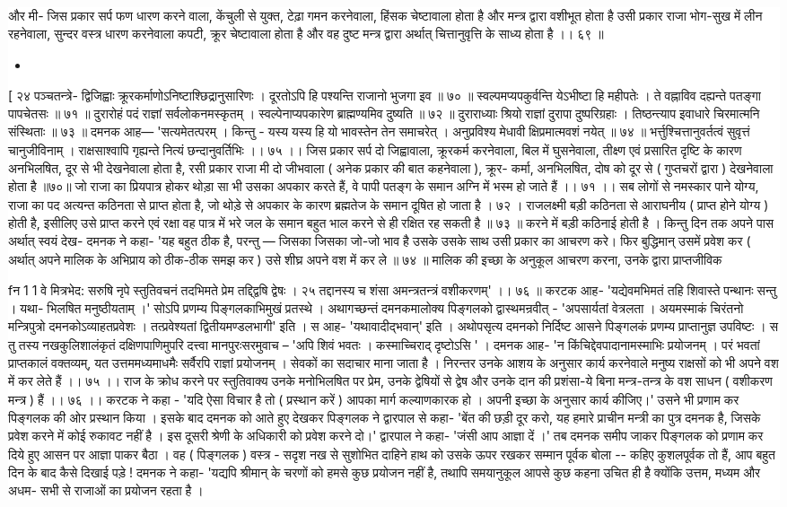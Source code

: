 और मी- जिस प्रकार सर्प फण धारण करने वाला, केंचुली से युक्त, टेढ़ा गमन करनेवाला, हिंसक चेष्टावाला होता है और मन्त्र द्वारा वशीभूत होता है उसी प्रकार राजा भोग-सुख में लीन रहनेवाला, सुन्दर वस्त्र धारण करनेवाला कपटी, क्रूर चेष्टावाला होता है और वह दुष्ट मन्त्र द्वारा अर्थात् चित्तानुवृत्ति के साध्य होता है ।। ६९ ॥ 
 
+ 
[ 
२४ 
पञ्चतन्त्रे- 
द्विजिह्वाः क्रूरकर्माणोऽनिष्टाश्छिद्रानुसारिणः । दूरतोऽपि हि पश्यन्ति राजानो भुजगा इव ॥ ७० ॥ स्वल्पमप्यपकुर्वन्ति येऽभीष्टा हि महीपतेः । ते वह्नाविव दह्यन्ते पतङ्गा पापचेतसः ॥ ७१ ॥ दुरारोहं पदं राज्ञां सर्वलोकनमस्कृतम् । स्वल्पेनाप्यपकारेण ब्राह्मण्यमिव दुष्यति ॥ ७२ ॥ दुराराध्याः श्रियो राज्ञां दुरापा दुष्परिग्रहाः । तिष्ठन्त्याप इवाधारे चिरमात्मनि संस्थिताः ॥ ७३ ॥ दमनक आह— 'सत्यमेतत्परम् । किन्तु - 
यस्य यस्य हि यो भावस्तेन तेन समाचरेत् । अनुप्रविश्य मेधावी क्षिप्रमात्मवशं नयेत् ॥ ७४ ॥ भर्त्तुश्चित्तानुवर्तत्वं सुवृत्तं चानुजीविनाम् । राक्षसाश्वापि गृह्यन्ते नित्यं छन्दानुवर्तिभिः ।। ७५ ।। 
जिस प्रकार सर्प दो जिह्वावाला, क्रूरकर्म करनेवाला, बिल में घुसनेवाला, तीक्ष्ण एवं प्रसारित दृष्टि के कारण अनभिलषित, दूर से भी देखनेवाला होता है, रसी प्रकार राजा मी दो जीभवाला ( अनेक प्रकार की बात कहनेवाला ), क्रूर- कर्मा, अनभिलषित, दोष को दूर से ( गुप्तचरों द्वारा ) देखनेवाला होता है ॥७०॥ 
जो राजा का प्रियपात्र होकर थोड़ा सा भी उसका अपकार करते हैं, वे पापी पतङ्ग के समान अग्नि में भस्म हो जाते हैं ।। ७१ ।। 
सब लोगों से नमस्कार पाने योग्य, राजा का पद अत्यन्त कठिनता से प्राप्त होता है, जो थोड़े से अपकार के कारण ब्रह्मतेज के समान दूषित हो जाता है । ७२ । राजलक्ष्मी बड़ी कठिनता से आराघनीय ( प्राप्त होने योग्य ) होती है, इसीलिए उसे प्राप्त करने एवं रक्षा वह पात्र में भरे जल के समान बहुत भाल करने से ही रक्षित रह सकती है ॥ ७३ ॥ 
करने में बड़ी कठिनाई होती है । किन्तु 
दिन तक अपने पास अर्थात् स्वयं देख- 
दमनक ने कहा- 'यह बहुत ठीक है, परन्तु — जिसका जिसका जो-जो भाव है उसके उसके साथ उसी प्रकार का आचरण करे। फिर बुद्धिमान् उसमें प्रवेश कर ( अर्थात् अपने मालिक के अभिप्राय को ठीक-ठीक समझ कर ) उसे शीघ्र अपने वश में कर ले ॥ ७४ ॥ 
मालिक की इच्छा के अनुकूल आचरण करना, उनके द्वारा प्राप्तजीविक 
 
fन 
1 
1 
वे 
मित्रभेद: 
सरुषि नृपे स्तुतिवचनं तदभिमते प्रेम तद्द्द्विषि द्वेषः । 
२५ 
तद्दानस्य च शंसा अमन्त्रतन्त्रं वशीकरणम्' ।। ७६ ॥ करटक आह- 'यद्येवमभिमतं तहि शिवास्ते पन्थानः सन्तु । यथा- भिलषित मनुष्ठीयताम् ।' सोऽपि प्रणम्य पिङ्गलकाभिमुखं प्रतस्थे । 
अथागच्छन्तं दमनकमालोक्य पिङ्गलको द्वास्थमन्रवीत् - 'अपसार्यतां वेत्रलता । अयमस्माकं चिरंतनो मन्त्रिपुत्रो दमनकोऽव्याहतप्रवेशः । तत्प्रवेश्यतां द्वितीयमण्डलभागी' इति । स आह- 'यथावादीद्भवान्' इति । अथोपसृत्य दमनको निर्दिष्ट आसने पिङ्गलकं प्रणम्य प्राप्तानुज्ञ उपविष्टः । स तु तस्य नखकुलिशालंकृतं दक्षिणपाणिमुपरि दत्त्वा मानपुरःसरमुवाच – 'अपि शिवं भवतः । कस्माच्चिराद् दृष्टोऽसि ' । दमनक आह- 'न किंचिद्देवपादानामस्माभिः प्रयोजनम् । परं भवतां प्राप्तकालं वक्तव्यम्, यत उत्तममध्यमाधमैः सर्वैरपि राज्ञां प्रयोजनम् । 
सेवकों का सदाचार माना जाता है । निरन्तर उनके आशय के अनुसार कार्य करनेवाले मनुष्य राक्षसों को भी अपने वश में कर लेते हैं ।। ७५ ।। 
राज के क्रोध करने पर स्तुतिवाक्य उनके मनोभिलषित पर प्रेम, उनके द्वेषियों से द्वेष और उनके दान की प्रशंसा-ये बिना मन्त्र-तन्त्र के वश साधन ( वशीकरण मन्त्र ) हैं ।। ७६ ।। 
करटक ने कहा - 'यदि ऐसा विचार है तो ( प्रस्थान करें ) आपका मार्ग कल्याणकारक हो । अपनी इच्छा के अनुसार कार्य कीजिए।' उसने भी प्रणाम कर पिङ्गलक की ओर प्रस्थान किया । 
इसके बाद दमनक को आते हुए देखकर पिङ्गलक ने द्वारपाल से कहा- 'बेंत की छड़ी दूर करो, यह हमारे प्राचीन मन्त्री का पुत्र दमनक है, जिसके प्रवेश करने में कोई रुकावट नहीं है । इस दूसरी श्रेणी के अधिकारी को प्रवेश करने दो।' द्वारपाल ने कहा- 'जंसी आप आज्ञा दें ।' 
तब दमनक समीप 
जाकर पिङ्गलक को प्रणाम कर दिये हुए आसन पर आज्ञा पाकर बैठा । वह ( पिङ्गलक ) वस्त्र - सदृश नख से सुशोभित दाहिने हाथ को उसके ऊपर रखकर सम्मान पूर्वक बोला -- कहिए कुशलपूर्वक तो हैं, आप बहुत दिन के बाद कैसे दिखाई पड़े ! दमनक ने कहा- 'यद्यपि श्रीमान् के चरणों को हमसे कुछ प्रयोजन नहीं है, तथापि समयानुकूल आपसे कुछ कहना उचित ही है क्योंकि उत्तम, मध्यम और अधम- सभी से राजाओं का प्रयोजन रहता है । 
 